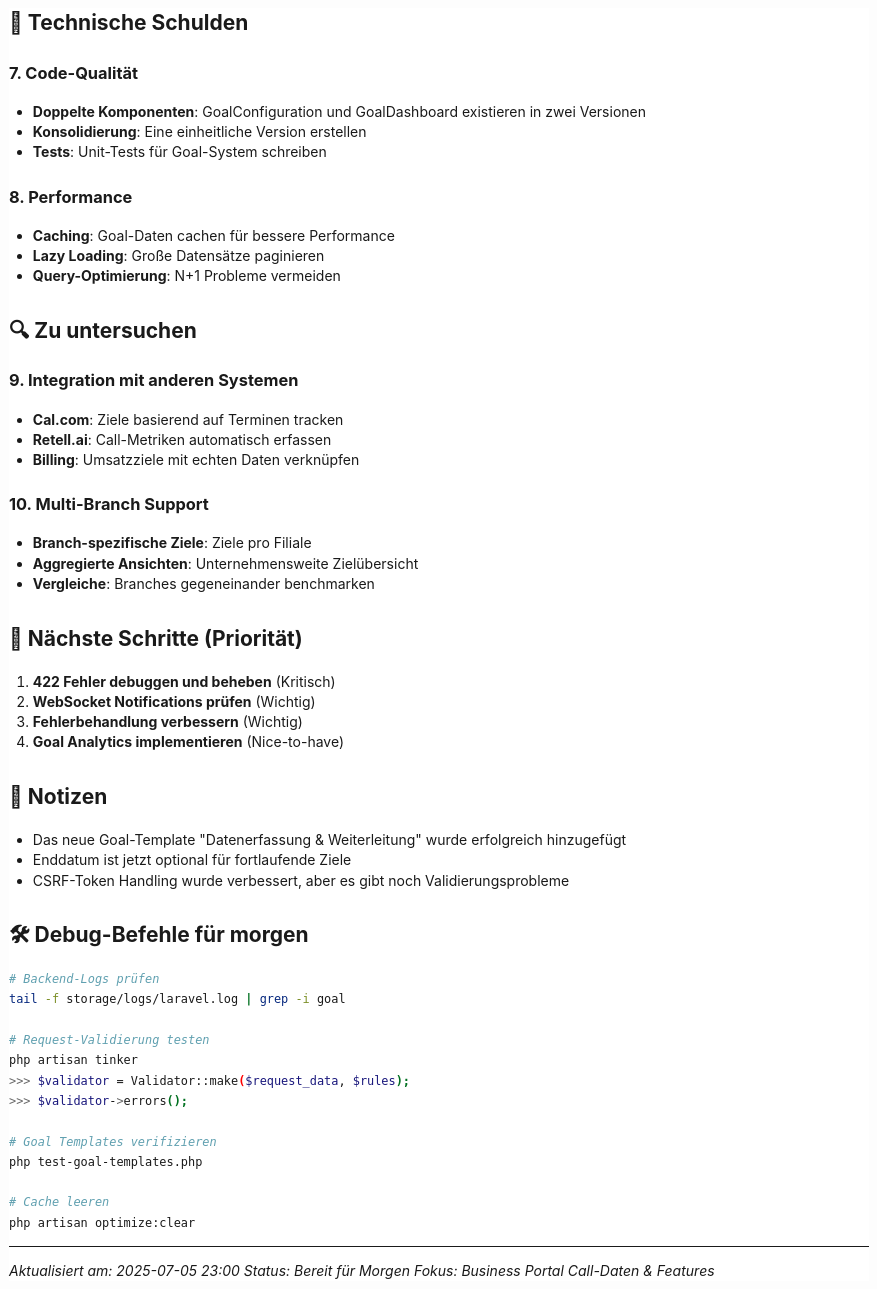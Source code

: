 ## 📝 Technische Schulden

### 7. Code-Qualität
- **Doppelte Komponenten**: GoalConfiguration und GoalDashboard existieren in zwei Versionen
- **Konsolidierung**: Eine einheitliche Version erstellen
- **Tests**: Unit-Tests für Goal-System schreiben

### 8. Performance
- **Caching**: Goal-Daten cachen für bessere Performance
- **Lazy Loading**: Große Datensätze paginieren
- **Query-Optimierung**: N+1 Probleme vermeiden

## 🔍 Zu untersuchen

### 9. Integration mit anderen Systemen
- **Cal.com**: Ziele basierend auf Terminen tracken
- **Retell.ai**: Call-Metriken automatisch erfassen
- **Billing**: Umsatzziele mit echten Daten verknüpfen

### 10. Multi-Branch Support
- **Branch-spezifische Ziele**: Ziele pro Filiale
- **Aggregierte Ansichten**: Unternehmensweite Zielübersicht
- **Vergleiche**: Branches gegeneinander benchmarken

## 🚀 Nächste Schritte (Priorität)

1. **422 Fehler debuggen und beheben** (Kritisch)
2. **WebSocket Notifications prüfen** (Wichtig)
3. **Fehlerbehandlung verbessern** (Wichtig)
4. **Goal Analytics implementieren** (Nice-to-have)

## 📌 Notizen

- Das neue Goal-Template "Datenerfassung & Weiterleitung" wurde erfolgreich hinzugefügt
- Enddatum ist jetzt optional für fortlaufende Ziele
- CSRF-Token Handling wurde verbessert, aber es gibt noch Validierungsprobleme

## 🛠️ Debug-Befehle für morgen

```bash
# Backend-Logs prüfen
tail -f storage/logs/laravel.log | grep -i goal

# Request-Validierung testen
php artisan tinker
>>> $validator = Validator::make($request_data, $rules);
>>> $validator->errors();

# Goal Templates verifizieren
php test-goal-templates.php

# Cache leeren
php artisan optimize:clear
```

---

*Aktualisiert am: 2025-07-05 23:00*
*Status: Bereit für Morgen*
*Fokus: Business Portal Call-Daten & Features*